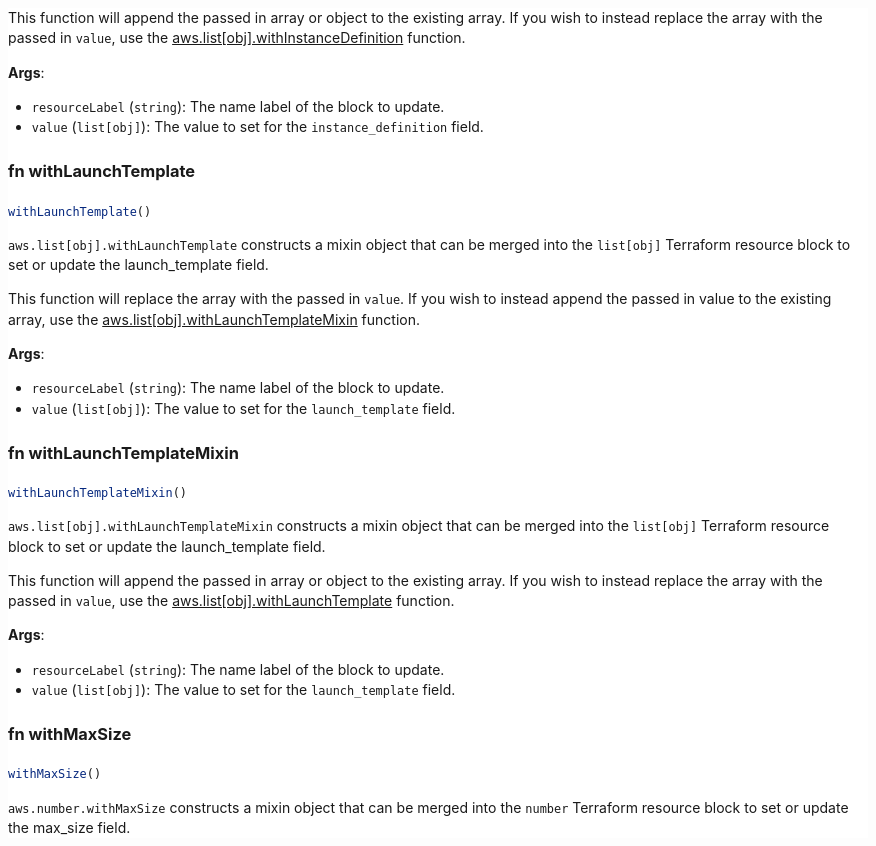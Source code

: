 This function will append the passed in array or object to the existing array. If you wish
to instead replace the array with the passed in `value`, use the [aws.list[obj].withInstanceDefinition](TODO)
function.


**Args**:
  - `resourceLabel` (`string`): The name label of the block to update.
  - `value` (`list[obj]`): The value to set for the `instance_definition` field.


### fn withLaunchTemplate

```ts
withLaunchTemplate()
```

`aws.list[obj].withLaunchTemplate` constructs a mixin object that can be merged into the `list[obj]`
Terraform resource block to set or update the launch_template field.

This function will replace the array with the passed in `value`. If you wish to instead append the
passed in value to the existing array, use the [aws.list[obj].withLaunchTemplateMixin](TODO) function.


**Args**:
  - `resourceLabel` (`string`): The name label of the block to update.
  - `value` (`list[obj]`): The value to set for the `launch_template` field.


### fn withLaunchTemplateMixin

```ts
withLaunchTemplateMixin()
```

`aws.list[obj].withLaunchTemplateMixin` constructs a mixin object that can be merged into the `list[obj]`
Terraform resource block to set or update the launch_template field.

This function will append the passed in array or object to the existing array. If you wish
to instead replace the array with the passed in `value`, use the [aws.list[obj].withLaunchTemplate](TODO)
function.


**Args**:
  - `resourceLabel` (`string`): The name label of the block to update.
  - `value` (`list[obj]`): The value to set for the `launch_template` field.


### fn withMaxSize

```ts
withMaxSize()
```

`aws.number.withMaxSize` constructs a mixin object that can be merged into the `number`
Terraform resource block to set or update the max_size field.
